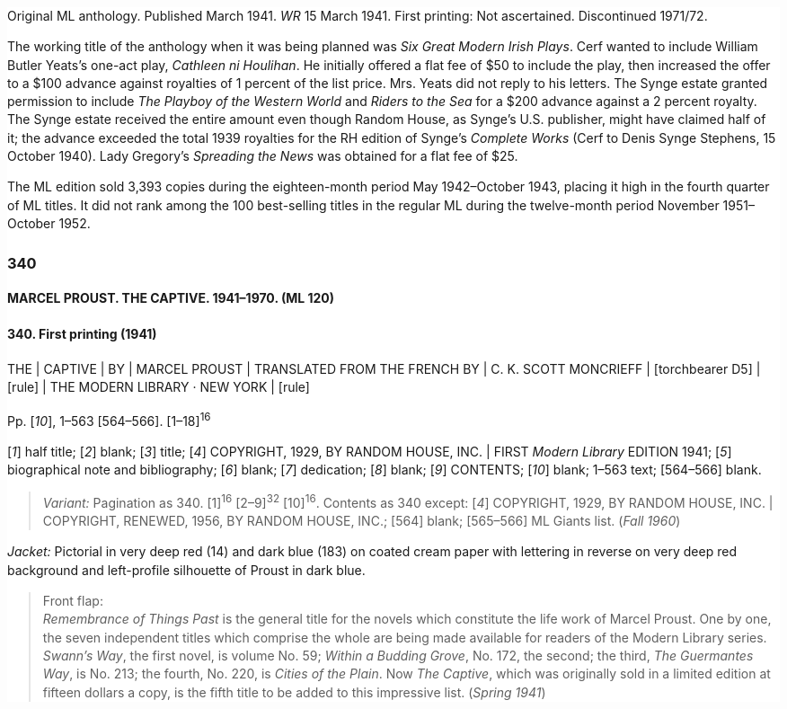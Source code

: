 Original ML anthology. Published March 1941. *WR* 15 March 1941. First
printing: Not ascertained. Discontinued 1971/72.

The working title of the anthology when it was being planned was *Six
Great Modern Irish Plays*. Cerf wanted to include William Butler Yeats’s
one-act play, *Cathleen ni Houlihan*. He initially offered a flat fee of
$50 to include the play, then increased the offer to a $100 advance
against royalties of 1 percent of the list price. Mrs. Yeats did not
reply to his letters. The Synge estate granted permission to include
*The Playboy of the Western World* and *Riders to the Sea* for a $200
advance against a 2 percent royalty. The Synge estate received the
entire amount even though Random House, as Synge’s U.S. publisher, might
have claimed half of it; the advance exceeded the total 1939 royalties
for the RH edition of Synge’s *Complete Works* (Cerf to Denis Synge
Stephens, 15 October 1940). Lady Gregory’s *Spreading the News* was
obtained for a flat fee of $25.

The ML edition sold 3,393 copies during the eighteen-month period May
1942–October 1943, placing it high in the fourth quarter of ML titles.
It did not rank among the 100 best-selling titles in the regular ML
during the twelve-month period November 1951–October 1952.

### 340

**MARCEL PROUST. THE CAPTIVE. 1941–1970. (ML 120)**

#### 340. First printing (1941)

THE | CAPTIVE | BY | MARCEL PROUST | TRANSLATED FROM THE FRENCH BY | C.
K. SCOTT MONCRIEFF | \[torchbearer D5\] | \[rule\] | THE MODERN LIBRARY
· NEW YORK | \[rule\]

Pp. \[*10*\], 1–563 \[564–566\]. \[1–18\]<sup>16</sup>

\[*1*\] half title; \[*2*\] blank; \[*3*\] title; \[*4*\] COPYRIGHT,
1929, BY RANDOM HOUSE, INC. | FIRST *Modern Library* EDITION 1941;
\[*5*\] biographical note and bibliography; \[*6*\] blank; \[*7*\]
dedication; \[*8*\] blank; \[*9*\] CONTENTS; \[*10*\] blank; 1–563 text;
\[564–566\] blank.

> *Variant:* Pagination as 340. \[1\]<sup>16</sup> \[2–9\]<sup>32</sup>
> \[10\]<sup>16</sup>. Contents as 340 except: \[*4*\] COPYRIGHT, 1929,
> BY RANDOM HOUSE, INC. | COPYRIGHT, RENEWED, 1956, BY RANDOM HOUSE,
> INC.; \[564\] blank; \[565–566\] ML Giants list. (*Fall 1960*)

*Jacket:* Pictorial in very deep red (14) and dark blue (183) on coated
cream paper with lettering in reverse on very deep red background and
left-profile silhouette of Proust in dark blue.

> Front flap:<br>
> *Remembrance of Things Past* is the general title for the novels which
> constitute the life work of Marcel Proust. One by one, the seven
> independent titles which comprise the whole are being made available
> for readers of the Modern Library series. *Swann’s Way*, the first
> novel, is volume No. 59; *Within a Budding Grove*, No. 172, the
> second; the third, *The Guermantes Way*, is No. 213; the fourth, No.
> 220, is *Cities of the Plain*. Now *The Captive*, which was originally
> sold in a limited edition at fifteen dollars a copy, is the fifth
> title to be added to this impressive list. (*Spring 1941*)
